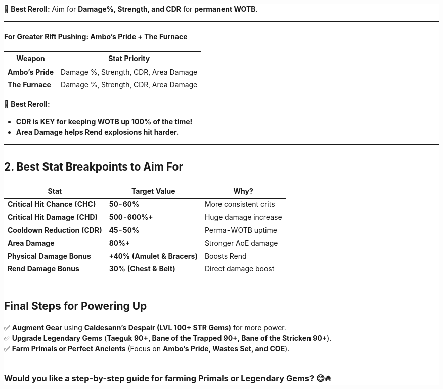 🔹 **Best Reroll:** Aim for **Damage%, Strength, and CDR** for **permanent WOTB**.

---

#### **For Greater Rift Pushing: Ambo’s Pride + The Furnace**
| **Weapon** | **Stat Priority** |
|-----------|------------------|
| **Ambo’s Pride** | Damage %, Strength, CDR, Area Damage |
| **The Furnace** | Damage %, Strength, CDR, Area Damage |

🔹 **Best Reroll:**  
- **CDR is KEY for keeping WOTB up 100% of the time!**  
- **Area Damage helps Rend explosions hit harder.**  

---

## **2. Best Stat Breakpoints to Aim For**
| **Stat** | **Target Value** | **Why?** |
|---------|---------------|----------|
| **Critical Hit Chance (CHC)** | **50-60%** | More consistent crits |
| **Critical Hit Damage (CHD)** | **500-600%+** | Huge damage increase |
| **Cooldown Reduction (CDR)** | **45-50%** | Perma-WOTB uptime |
| **Area Damage** | **80%+** | Stronger AoE damage |
| **Physical Damage Bonus** | **+40% (Amulet & Bracers)** | Boosts Rend |
| **Rend Damage Bonus** | **30% (Chest & Belt)** | Direct damage boost |

---

## **Final Steps for Powering Up**
✅ **Augment Gear** using **Caldesann’s Despair (LVL 100+ STR Gems)** for more power.  
✅ **Upgrade Legendary Gems** (**Taeguk 90+, Bane of the Trapped 90+, Bane of the Stricken 90+**).  
✅ **Farm Primals or Perfect Ancients** (Focus on **Ambo’s Pride, Wastes Set, and COE**).  

---

### **Would you like a step-by-step guide for farming Primals or Legendary Gems? 😊🔥**